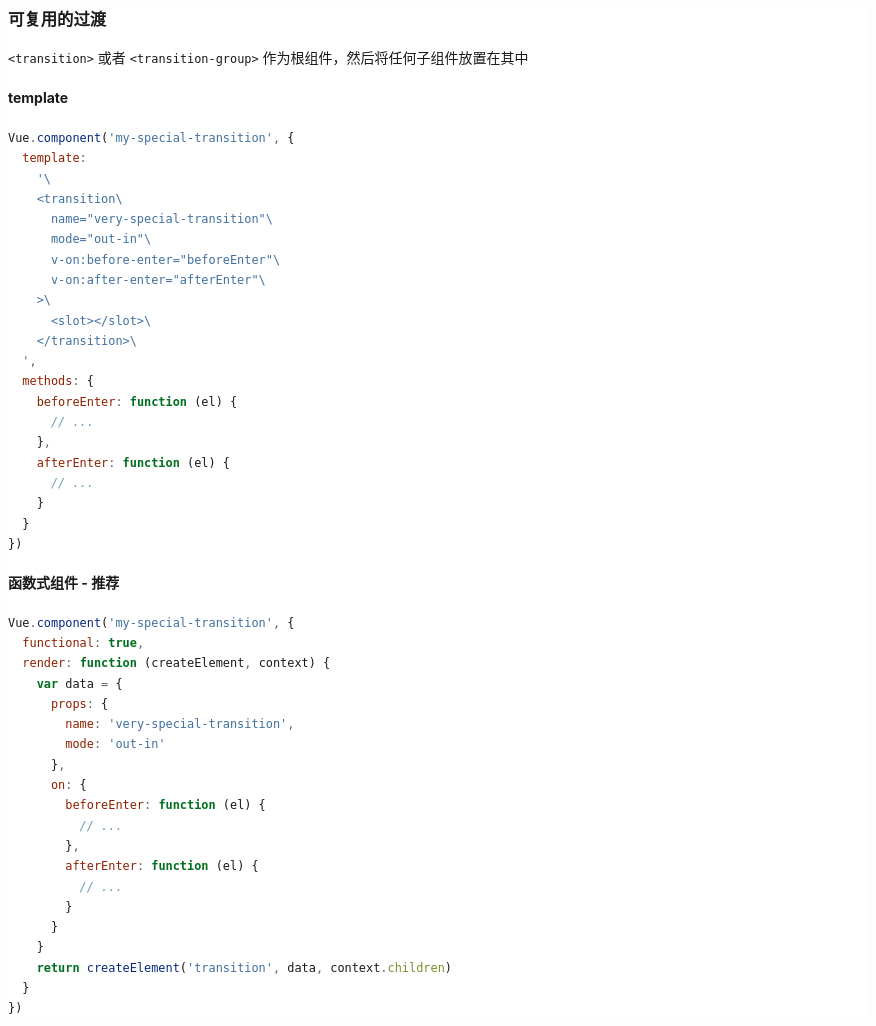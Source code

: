 ### 可复用的过渡

`<transition>` 或者 `<transition-group>` 作为根组件，然后将任何子组件放置在其中

#### template

```js
Vue.component('my-special-transition', {
  template:
    '\
    <transition\
      name="very-special-transition"\
      mode="out-in"\
      v-on:before-enter="beforeEnter"\
      v-on:after-enter="afterEnter"\
    >\
      <slot></slot>\
    </transition>\
  ',
  methods: {
    beforeEnter: function (el) {
      // ...
    },
    afterEnter: function (el) {
      // ...
    }
  }
})
```

#### 函数式组件 - 推荐

```js
Vue.component('my-special-transition', {
  functional: true,
  render: function (createElement, context) {
    var data = {
      props: {
        name: 'very-special-transition',
        mode: 'out-in'
      },
      on: {
        beforeEnter: function (el) {
          // ...
        },
        afterEnter: function (el) {
          // ...
        }
      }
    }
    return createElement('transition', data, context.children)
  }
})
```
